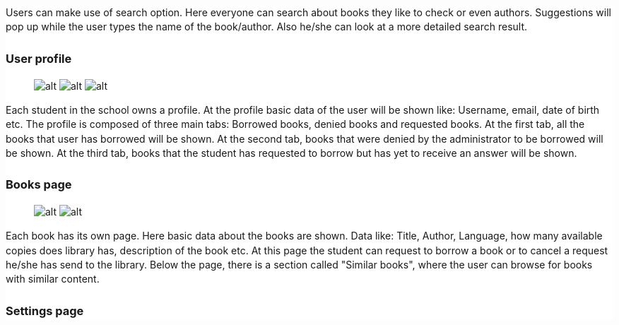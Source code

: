 </dl>
</dd>

Users can make use of search option. Here everyone can search about books they like to check or even authors. Suggestions will pop up while the user types the name of the book/author. Also he/she can look at a more detailed search result.
&nbsp;

### User profile

<dd>
<dl>

<img src="https://user-images.githubusercontent.com/17888328/29357173-ea5b3bc4-8276-11e7-9fdd-1baa383726f1.png" alt="alt" height="350px" width="200px" >

<img src="https://user-images.githubusercontent.com/17888328/29357175-ea6ed9ae-8276-11e7-9113-29cf5d07d68d.jpg" alt="alt" height="350px" width="200px" >

<img src="https://user-images.githubusercontent.com/17888328/29357174-ea5d00c6-8276-11e7-85a5-06f8223bb7f8.png" alt="alt" height="350px" width="200px" >

</dl>
</dd>

Each student in the school owns a profile. At the profile basic data of the user will be shown like: Username, email, date of birth etc. The profile is composed of three main tabs: Borrowed books, denied books and requested books. At the first tab, all the books that user has borrowed will be shown. At the second tab, books that were denied by the administrator to be borrowed will be shown. At the third tab, books that the student has requested to borrow but has yet to receive an answer will be shown.
&nbsp;


### Books page

<dd>
<dl>

<img src="https://user-images.githubusercontent.com/17888328/29357400-aec9a248-8277-11e7-9a52-00d3a08535c7.jpg" alt="alt" height="350px" width="200px" >

<img src="https://user-images.githubusercontent.com/17888328/29357401-aeca6372-8277-11e7-95c1-770094e45ce8.png" alt="alt" height="350px" width="200px" >

</dl>
</dd>

Each book has its own page. Here basic data about the books are shown. Data like: Title, Author, Language, how many available copies does library has, description of the book etc. At this page the student can request to borrow a book or to cancel a request he/she has send to the library. Below the page, there is a section called "Similar books", where the user can browse for books with similar content.
&nbsp;

### Settings page

<dd>
<dl>

